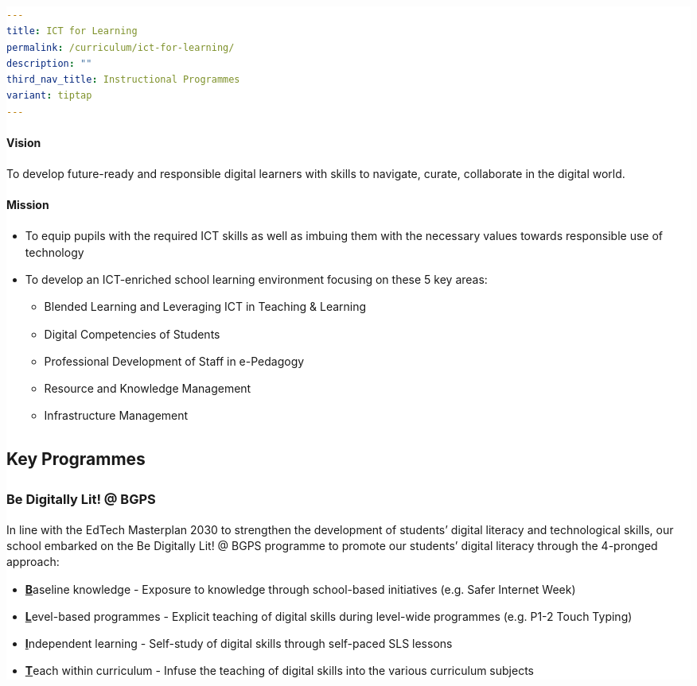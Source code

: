```yaml
---
title: ICT for Learning
permalink: /curriculum/ict-for-learning/
description: ""
third_nav_title: Instructional Programmes
variant: tiptap
---
```

<h4>Vision</h4>
<p>To develop future-ready and responsible digital learners with skills to
navigate, curate, collaborate in the digital world.</p>
<h4>Mission </h4>
<ul data-tight="true" class="tight">
<li>
<p>To equip pupils with the required ICT skills as well as imbuing them with
the necessary values towards responsible use of technology</p>
</li>
<li>
<p>To develop an ICT-enriched school learning environment focusing on these
5 key areas:</p>
<ul data-tight="true" class="tight">
<li>
<p>Blended Learning and Leveraging ICT in Teaching &amp; Learning</p>
</li>
<li>
<p>Digital Competencies of Students</p>
</li>
<li>
<p>Professional Development of Staff in e-Pedagogy&nbsp;</p>
</li>
<li>
<p>Resource and Knowledge Management</p>
</li>
<li>
<p>Infrastructure Management</p>
</li>
</ul>
</li>
</ul>
<h2>Key Programmes</h2>
<h3>Be Digitally Lit! @ BGPS</h3>
<p>In line with the EdTech Masterplan 2030 to strengthen the development
of students’ digital literacy and technological skills, our school embarked
on the Be Digitally Lit! @ BGPS programme to promote our students’ digital
literacy through the 4-pronged approach:</p>
<ul data-tight="true" class="tight">
<li>
<p><strong><u>B</u></strong>aseline knowledge - Exposure to knowledge through
school-based initiatives (e.g. Safer Internet Week)</p>
</li>
<li>
<p><strong><u>L</u></strong>evel-based programmes - Explicit teaching of
digital skills during level-wide programmes (e.g. P1-2 Touch Typing)</p>
</li>
<li>
<p><strong><u>I</u></strong>ndependent learning - Self-study of digital skills
through self-paced SLS lessons</p>
</li>
<li>
<p><strong><u>T</u></strong>each within curriculum - Infuse the teaching
of digital skills into the various curriculum subjects</p>
</li>